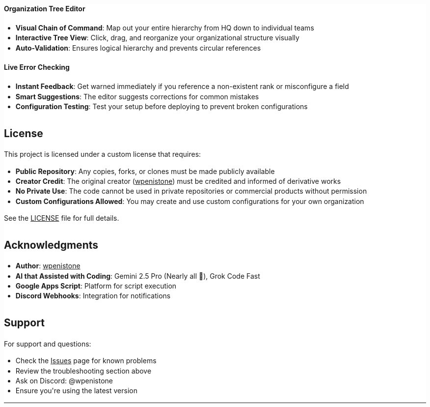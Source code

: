 ####  Organization Tree Editor
- **Visual Chain of Command**: Map out your entire hierarchy from HQ down to individual teams
- **Interactive Tree View**: Click, drag, and reorganize your organizational structure visually
- **Auto-Validation**: Ensures logical hierarchy and prevents circular references

####  Live Error Checking
- **Instant Feedback**: Get warned immediately if you reference a non-existent rank or misconfigure a field
- **Smart Suggestions**: The editor suggests corrections for common mistakes
- **Configuration Testing**: Test your setup before deploying to prevent broken configurations

##  License

This project is licensed under a custom license that requires:
- **Public Repository**: Any copies, forks, or clones must be made publicly available
- **Creator Credit**: The original creator ([wpenistone](https://github.com/wpenistone)) must be credited and informed of derivative works
- **No Private Use**: The code cannot be used in private repositories or commercial products without permission
- **Custom Configurations Allowed**: You may create and use custom configurations for your own organization

See the [LICENSE](LICENSE) file for full details.

##  Acknowledgments

- **Author**: [wpenistone](https://github.com/wpenistone)
- **AI that Assisted with Coding**: Gemini 2.5 Pro (Nearly all 💙), Grok Code Fast
- **Google Apps Script**: Platform for script execution
- **Discord Webhooks**: Integration for notifications

##  Support

For support and questions:
- Check the [Issues](../../issues) page for known problems
- Review the troubleshooting section above
- Ask on Discord: @wpenistone
- Ensure you're using the latest version

---
